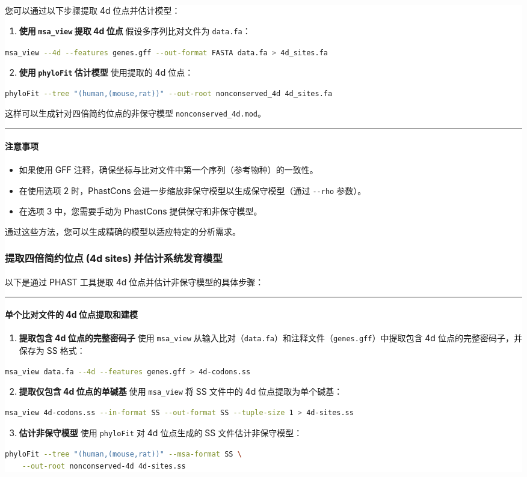 您可以通过以下步骤提取 4d 位点并估计模型：
 
1. **使用 `msa_view` 提取 4d 位点** 
假设多序列比对文件为 `data.fa`：

```bash
msa_view --4d --features genes.gff --out-format FASTA data.fa > 4d_sites.fa
```
 
2. **使用 `phyloFit` 估计模型** 
使用提取的 4d 位点：

```bash
phyloFit --tree "(human,(mouse,rat))" --out-root nonconserved_4d 4d_sites.fa
```
这样可以生成针对四倍简约位点的非保守模型 `nonconserved_4d.mod`。

---


#### 注意事项 

- 如果使用 GFF 注释，确保坐标与比对文件中第一个序列（参考物种）的一致性。
 
- 在使用选项 2 时，PhastCons 会进一步缩放非保守模型以生成保守模型（通过 `--rho` 参数）。

- 在选项 3 中，您需要手动为 PhastCons 提供保守和非保守模型。

通过这些方法，您可以生成精确的模型以适应特定的分析需求。


### 提取四倍简约位点 (4d sites) 并估计系统发育模型 

以下是通过 PHAST 工具提取 4d 位点并估计非保守模型的具体步骤：


---


#### 单个比对文件的 4d 位点提取和建模 
 
1. **提取包含 4d 位点的完整密码子** 
使用 `msa_view` 从输入比对（`data.fa`）和注释文件（`genes.gff`）中提取包含 4d 位点的完整密码子，并保存为 SS 格式：

```bash
msa_view data.fa --4d --features genes.gff > 4d-codons.ss
```
 
2. **提取仅包含 4d 位点的单碱基** 
使用 `msa_view` 将 SS 文件中的 4d 位点提取为单个碱基：

```bash
msa_view 4d-codons.ss --in-format SS --out-format SS --tuple-size 1 > 4d-sites.ss
```
 
3. **估计非保守模型** 
使用 `phyloFit` 对 4d 位点生成的 SS 文件估计非保守模型：

```bash
phyloFit --tree "(human,(mouse,rat))" --msa-format SS \
    --out-root nonconserved-4d 4d-sites.ss
```
